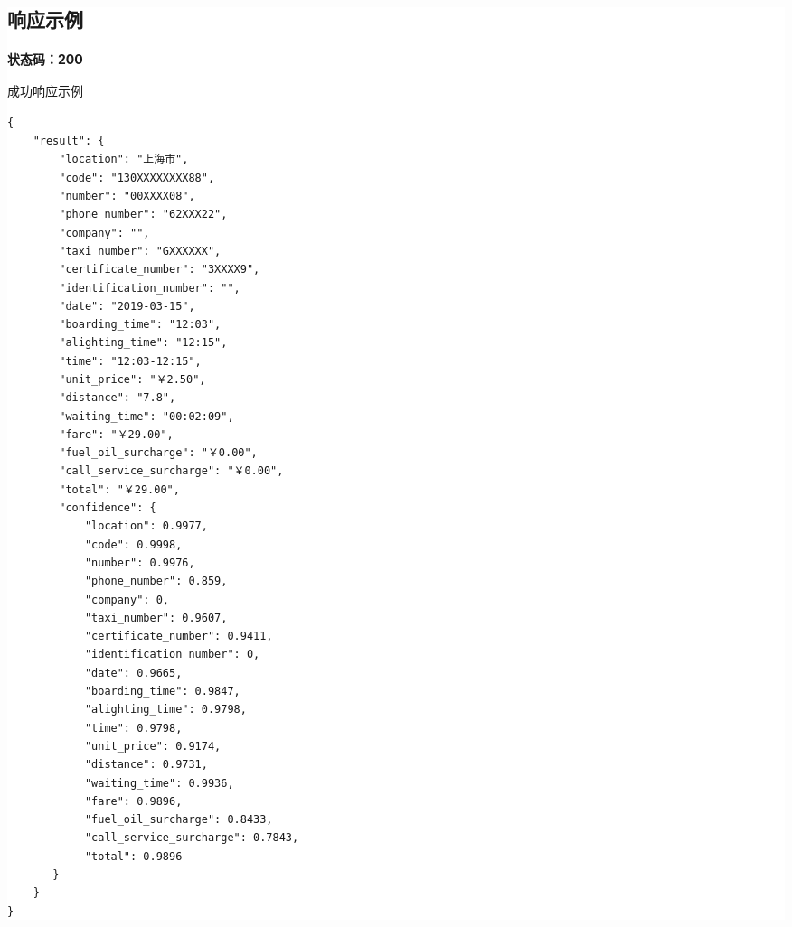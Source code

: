 
## 响应示例<a name="section88879440418"></a>

**状态码：200**

成功响应示例

```
{
    "result": {
        "location": "上海市", 
        "code": "130XXXXXXXX88", 
        "number": "00XXXX08", 
        "phone_number": "62XXX22", 
        "company": "", 
        "taxi_number": "GXXXXXX", 
        "certificate_number": "3XXXX9", 
        "identification_number": "", 
        "date": "2019-03-15", 
        "boarding_time": "12:03", 
        "alighting_time": "12:15", 
        "time": "12:03-12:15", 
        "unit_price": "￥2.50", 
        "distance": "7.8", 
        "waiting_time": "00:02:09", 
        "fare": "￥29.00", 
        "fuel_oil_surcharge": "￥0.00", 
        "call_service_surcharge": "￥0.00", 
        "total": "￥29.00",        
        "confidence": {
            "location": 0.9977, 
            "code": 0.9998, 
            "number": 0.9976, 
            "phone_number": 0.859, 
            "company": 0, 
            "taxi_number": 0.9607, 
            "certificate_number": 0.9411, 
            "identification_number": 0, 
            "date": 0.9665, 
            "boarding_time": 0.9847, 
            "alighting_time": 0.9798, 
            "time": 0.9798, 
            "unit_price": 0.9174, 
            "distance": 0.9731, 
            "waiting_time": 0.9936, 
            "fare": 0.9896, 
            "fuel_oil_surcharge": 0.8433, 
            "call_service_surcharge": 0.7843, 
            "total": 0.9896      
       }   
    }
}
```
